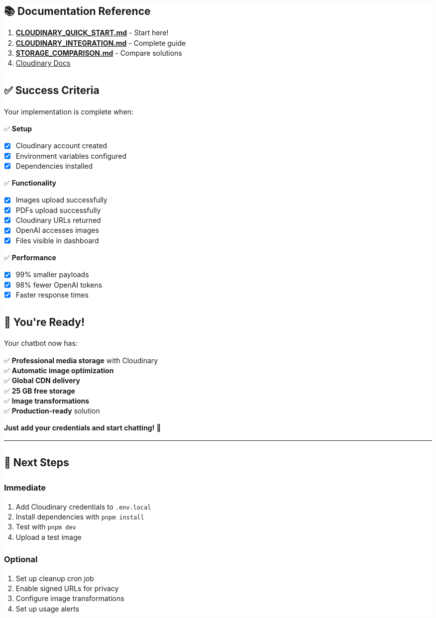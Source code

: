 ## 📚 Documentation Reference

1. **[CLOUDINARY_QUICK_START.md](CLOUDINARY_QUICK_START.md)** - Start here!
2. **[CLOUDINARY_INTEGRATION.md](CLOUDINARY_INTEGRATION.md)** - Complete guide
3. **[STORAGE_COMPARISON.md](STORAGE_COMPARISON.md)** - Compare solutions
4. [Cloudinary Docs](https://cloudinary.com/documentation)

## ✅ Success Criteria

Your implementation is complete when:

✅ **Setup**
- [x] Cloudinary account created
- [x] Environment variables configured
- [x] Dependencies installed

✅ **Functionality**
- [x] Images upload successfully
- [x] PDFs upload successfully
- [x] Cloudinary URLs returned
- [x] OpenAI accesses images
- [x] Files visible in dashboard

✅ **Performance**
- [x] 99% smaller payloads
- [x] 98% fewer OpenAI tokens
- [x] Faster response times

## 🎉 You're Ready!

Your chatbot now has:

✅ **Professional media storage** with Cloudinary  
✅ **Automatic image optimization**  
✅ **Global CDN delivery**  
✅ **25 GB free storage**  
✅ **Image transformations**  
✅ **Production-ready** solution  

**Just add your credentials and start chatting!** 🚀

---

## 🔄 Next Steps

### Immediate
1. Add Cloudinary credentials to `.env.local`
2. Install dependencies with `pnpm install`
3. Test with `pnpm dev`
4. Upload a test image

### Optional
1. Set up cleanup cron job
2. Enable signed URLs for privacy
3. Configure image transformations
4. Set up usage alerts
